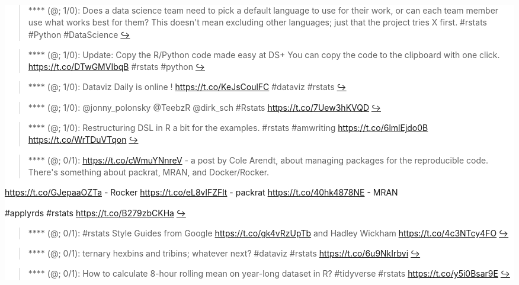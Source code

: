 


> **** (@; 1/0): Does a data science team need to pick a default language to use for their work, or can each team member use what works best for them? This doesn't mean excluding other languages; just that the project tries X first. #rstats #Python #DataScience  [&#8618;](https://twitter.com/dataandme/status/954790779905626113)




> **** (@; 1/0): Update: Copy the R/Python code made easy at DS+ You can copy the code to the clipboard with one click. https://t.co/DTwGMVIbqB #rstats #python  [&#8618;](https://twitter.com/dataandme/status/954760753147449345)




> **** (@; 1/0): Dataviz Daily is online ! https://t.co/KeJsCoulFC #dataviz #rstats  [&#8618;](https://twitter.com/dataandme/status/954723207776538625)




> **** (@; 1/0): @jonny_polonsky @TeebzR @dirk_sch #Rstats https://t.co/7Uew3hKVQD  [&#8618;](https://twitter.com/dataandme/status/954655131156582400)




> **** (@; 1/0): Restructuring DSL in R a bit for the examples. #rstats #amwriting https://t.co/6lmlEjdo0B https://t.co/WrTDuVTqon  [&#8618;](https://twitter.com/dataandme/status/954628135311560704)




> **** (@; 0/1): https://t.co/cWmuYNnreV - a post by Cole Arendt, about managing packages for the reproducible code. There's something about packrat, MRAN, and Docker/Rocker.
>
https://t.co/GJepaaOZTa - Rocker
https://t.co/eL8vlFZFlt - packrat
https://t.co/40hk4878NE - MRAN
>
#applyrds #rstats https://t.co/B279zbCKHa  [&#8618;](https://twitter.com/dataandme/status/954796932391669760)




> **** (@; 0/1): #rstats Style Guides from
Google
https://t.co/gk4vRzUpTb
and Hadley Wickham
https://t.co/4c3NTcy4FO  [&#8618;](https://twitter.com/dataandme/status/954796342487941120)




> **** (@; 0/1): ternary hexbins and tribins; whatever next? #dataviz #rstats
 https://t.co/6u9NkIrbvi  [&#8618;](https://twitter.com/dataandme/status/954794245134659585)




> **** (@; 0/1): How to calculate 8-hour rolling mean on year-long dataset in R? #tidyverse #rstats https://t.co/y5i0Bsar9E  [&#8618;](https://twitter.com/dataandme/status/954793317551820800)
